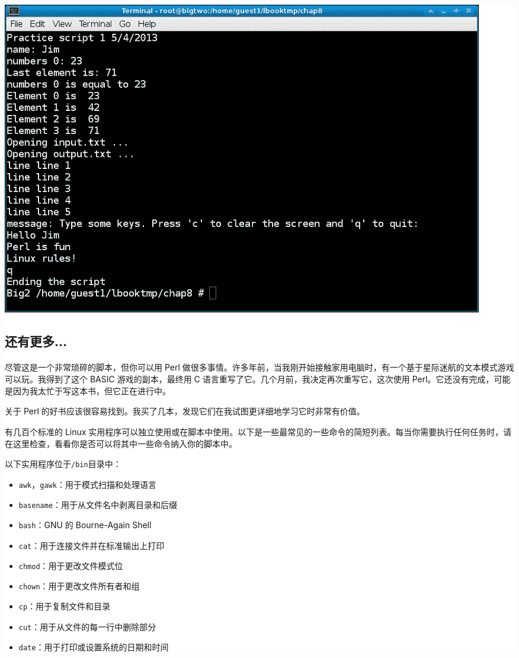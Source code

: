 ![它是如何工作的...](img/3008OS_08_02.jpg)

## 还有更多...

尽管这是一个非常琐碎的脚本，但你可以用 Perl 做很多事情。许多年前，当我刚开始接触家用电脑时，有一个基于星际迷航的文本模式游戏可以玩。我得到了这个 BASIC 游戏的副本，最终用 C 语言重写了它。几个月前，我决定再次重写它，这次使用 Perl。它还没有完成，可能是因为我太忙于写这本书，但它正在进行中。

关于 Perl 的好书应该很容易找到。我买了几本，发现它们在我试图更详细地学习它时非常有价值。

有几百个标准的 Linux 实用程序可以独立使用或在脚本中使用。以下是一些最常见的一些命令的简短列表。每当你需要执行任何任务时，请在这里检查，看看你是否可以将其中一些命令纳入你的脚本中。

以下实用程序位于`/bin`目录中：

+   `awk`，`gawk`：用于模式扫描和处理语言

+   `basename`：用于从文件名中剥离目录和后缀

+   `bash`：GNU 的 Bourne-Again Shell

+   `cat`：用于连接文件并在标准输出上打印

+   `chmod`：用于更改文件模式位

+   `chown`：用于更改文件所有者和组

+   `cp`：用于复制文件和目录

+   `cut`：用于从文件的每一行中删除部分

+   `date`：用于打印或设置系统的日期和时间
